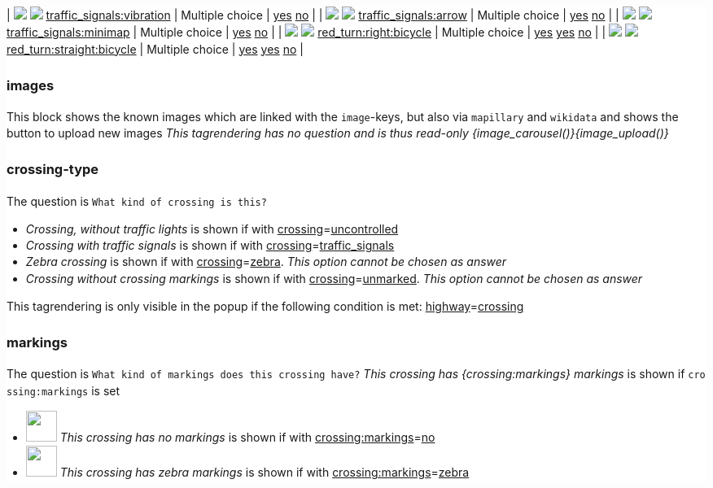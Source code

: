 | <a target="_blank" href='https://taginfo.openstreetmap.org/keys/traffic_signals:vibration#values'><img src='https://mapcomplete.org/assets/svg/search.svg' height='18px'></a> <a target="_blank" href='https://taghistory.raifer.tech/?#***/traffic_signals%3Avibration/'><img src='https://mapcomplete.org/assets/svg/statistics.svg' height='18px'></a> [traffic_signals:vibration](https://wiki.openstreetmap.org/wiki/Key:traffic_signals:vibration) | Multiple choice | [yes](https://wiki.openstreetmap.org/wiki/Tag:traffic_signals:vibration%3Dyes) [no](https://wiki.openstreetmap.org/wiki/Tag:traffic_signals:vibration%3Dno) |
| <a target="_blank" href='https://taginfo.openstreetmap.org/keys/traffic_signals:arrow#values'><img src='https://mapcomplete.org/assets/svg/search.svg' height='18px'></a> <a target="_blank" href='https://taghistory.raifer.tech/?#***/traffic_signals%3Aarrow/'><img src='https://mapcomplete.org/assets/svg/statistics.svg' height='18px'></a> [traffic_signals:arrow](https://wiki.openstreetmap.org/wiki/Key:traffic_signals:arrow) | Multiple choice | [yes](https://wiki.openstreetmap.org/wiki/Tag:traffic_signals:arrow%3Dyes) [no](https://wiki.openstreetmap.org/wiki/Tag:traffic_signals:arrow%3Dno) |
| <a target="_blank" href='https://taginfo.openstreetmap.org/keys/traffic_signals:minimap#values'><img src='https://mapcomplete.org/assets/svg/search.svg' height='18px'></a> <a target="_blank" href='https://taghistory.raifer.tech/?#***/traffic_signals%3Aminimap/'><img src='https://mapcomplete.org/assets/svg/statistics.svg' height='18px'></a> [traffic_signals:minimap](https://wiki.openstreetmap.org/wiki/Key:traffic_signals:minimap) | Multiple choice | [yes](https://wiki.openstreetmap.org/wiki/Tag:traffic_signals:minimap%3Dyes) [no](https://wiki.openstreetmap.org/wiki/Tag:traffic_signals:minimap%3Dno) |
| <a target="_blank" href='https://taginfo.openstreetmap.org/keys/red_turn:right:bicycle#values'><img src='https://mapcomplete.org/assets/svg/search.svg' height='18px'></a> <a target="_blank" href='https://taghistory.raifer.tech/?#***/red_turn%3Aright%3Abicycle/'><img src='https://mapcomplete.org/assets/svg/statistics.svg' height='18px'></a> [red_turn:right:bicycle](https://wiki.openstreetmap.org/wiki/Key:red_turn:right:bicycle) | Multiple choice | [yes](https://wiki.openstreetmap.org/wiki/Tag:red_turn:right:bicycle%3Dyes) [yes](https://wiki.openstreetmap.org/wiki/Tag:red_turn:right:bicycle%3Dyes) [no](https://wiki.openstreetmap.org/wiki/Tag:red_turn:right:bicycle%3Dno) |
| <a target="_blank" href='https://taginfo.openstreetmap.org/keys/red_turn:straight:bicycle#values'><img src='https://mapcomplete.org/assets/svg/search.svg' height='18px'></a> <a target="_blank" href='https://taghistory.raifer.tech/?#***/red_turn%3Astraight%3Abicycle/'><img src='https://mapcomplete.org/assets/svg/statistics.svg' height='18px'></a> [red_turn:straight:bicycle](https://wiki.openstreetmap.org/wiki/Key:red_turn:straight:bicycle) | Multiple choice | [yes](https://wiki.openstreetmap.org/wiki/Tag:red_turn:straight:bicycle%3Dyes) [yes](https://wiki.openstreetmap.org/wiki/Tag:red_turn:straight:bicycle%3Dyes) [no](https://wiki.openstreetmap.org/wiki/Tag:red_turn:straight:bicycle%3Dno) |

### images
This block shows the known images which are linked with the `image`-keys, but also via `mapillary` and `wikidata` and shows the button to upload new images
_This tagrendering has no question and is thus read-only_
*{image_carousel()}{image_upload()}*

### crossing-type

The question is `What kind of crossing is this?`

 -  *Crossing, without traffic lights* is shown if with <a href='https://wiki.openstreetmap.org/wiki/Key:crossing' target='_blank'>crossing</a>=<a href='https://wiki.openstreetmap.org/wiki/Tag:crossing%3Duncontrolled' target='_blank'>uncontrolled</a>
 -  *Crossing with traffic signals* is shown if with <a href='https://wiki.openstreetmap.org/wiki/Key:crossing' target='_blank'>crossing</a>=<a href='https://wiki.openstreetmap.org/wiki/Tag:crossing%3Dtraffic_signals' target='_blank'>traffic_signals</a>
 -  *Zebra crossing* is shown if with <a href='https://wiki.openstreetmap.org/wiki/Key:crossing' target='_blank'>crossing</a>=<a href='https://wiki.openstreetmap.org/wiki/Tag:crossing%3Dzebra' target='_blank'>zebra</a>. _This option cannot be chosen as answer_
 -  *Crossing without crossing markings* is shown if with <a href='https://wiki.openstreetmap.org/wiki/Key:crossing' target='_blank'>crossing</a>=<a href='https://wiki.openstreetmap.org/wiki/Tag:crossing%3Dunmarked' target='_blank'>unmarked</a>. _This option cannot be chosen as answer_

This tagrendering is only visible in the popup if the following condition is met: <a href='https://wiki.openstreetmap.org/wiki/Key:highway' target='_blank'>highway</a>=<a href='https://wiki.openstreetmap.org/wiki/Tag:highway%3Dcrossing' target='_blank'>crossing</a>

### markings

The question is `What kind of markings does this crossing have?`
*This crossing has {crossing:markings} markings* is shown if `crossing:markings` is set

 - <img width='38px' height='38px' src='https://dev.mapcomplete.org/./assets/layers/crossings/crossing_unmarked.png'> *This crossing has no markings* is shown if with <a href='https://wiki.openstreetmap.org/wiki/Key:crossing:markings' target='_blank'>crossing:markings</a>=<a href='https://wiki.openstreetmap.org/wiki/Tag:crossing:markings%3Dno' target='_blank'>no</a>
 - <img width='38px' height='38px' src='https://dev.mapcomplete.org/./assets/layers/crossings/markings_zebra.png'> *This crossing has zebra markings* is shown if with <a href='https://wiki.openstreetmap.org/wiki/Key:crossing:markings' target='_blank'>crossing:markings</a>=<a href='https://wiki.openstreetmap.org/wiki/Tag:crossing:markings%3Dzebra' target='_blank'>zebra</a>